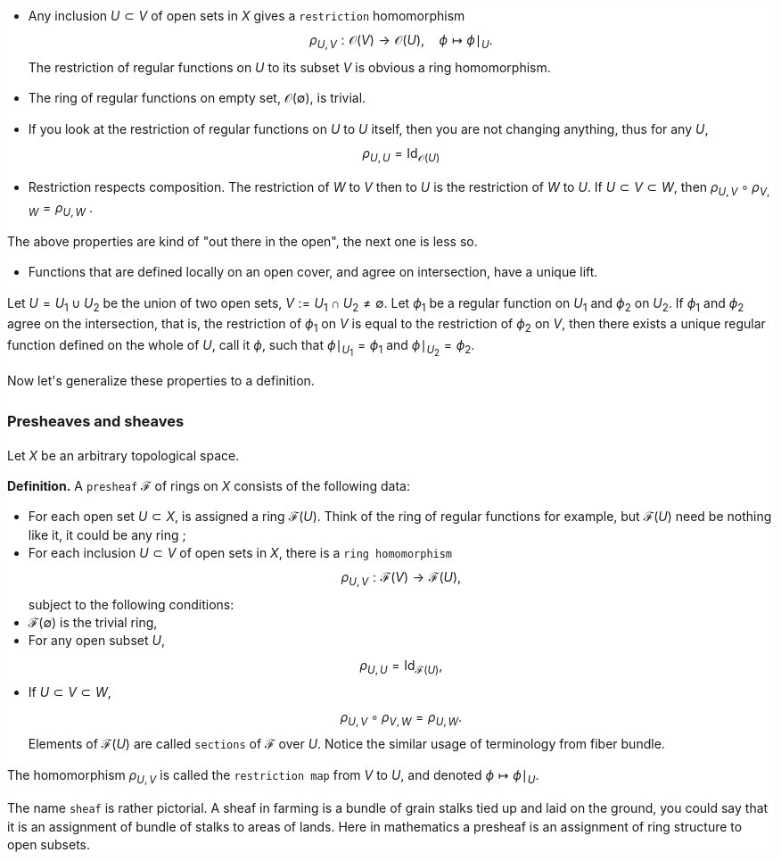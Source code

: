 - Any inclusion $U\subset V$ of open sets in $X$ gives a `restriction` homomorphism 
$$
\rho_{U,V}: \mathcal{O}(V) \to \mathcal{O}(U), \quad \phi\mapsto \phi \mid_{U}.
$$
The restriction of regular functions on $U$ to its subset $V$ is obvious a ring homomorphism.

- The ring of regular functions on empty set, $\mathcal{O}(\emptyset)$, is trivial. 

- If you look at the restriction of regular functions on $U$ to $U$ itself, then you are not changing anything, thus for any $U$, 
$$
\rho_{U,U} = \text{Id}_{\mathcal{O}(U)}
$$

- Restriction respects composition. The restriction of $W$ to $V$ then to $U$ is the restriction of $W$ to $U$. If $U\subset V\subset W$, then  $\rho_{U,V}\circ \rho_{V,W}=\rho_{U,W}$ .

The above properties are kind of "out there in the open", the next one is less so.

- Functions that are defined locally on an open cover, and agree on intersection, have a unique lift.

Let $U =U_{1}\cup U_{2}$ be the union of two open sets, $V:=U_{1}\cap U_{2}\neq \emptyset$. Let $\phi_{1}$ be a regular function on $U_{1}$ and $\phi_{2}$ on $U_{2}$. If $\phi_{1}$ and $\phi_{2}$ agree on the intersection, that is, the restriction of $\phi_{1}$ on $V$ is equal to the restriction of $\phi_{2}$ on $V$, then there exists a unique regular function defined on the whole of $U$, call it $\phi$, such that $\phi \mid_{U_{1}}=\phi_{1}$ and $\phi \mid_ {U_{2}}=\phi_{2}$.  

Now let's generalize these properties to a definition.

### Presheaves and sheaves

Let $X$ be an arbitrary topological space. 

**Definition.** A `presheaf` $\mathcal{F}$ of rings on $X$ consists of the following data:
- For each open set $U\subset X$, is assigned a ring $\mathcal{F}(U)$. Think of the ring of regular functions for example, but $\mathcal{F}(U)$ need be nothing like it, it could be any ring ;
- For each inclusion $U\subset V$ of open sets in $X$, there is a `ring homomorphism` 
$$
\rho_{U,V}: \mathcal{F}(V)\to \mathcal{F}(U),
$$
subject to the following conditions:
- $\mathcal{F}(\emptyset)$ is the trivial ring,
- For any open subset $U$, 
$$\rho_{U,U}=\text{Id}_{\mathcal{F}(U)},$$
- If $U\subset V\subset W$, 
$$
\rho_{U,V}\circ \rho_{V,W}=\rho_{U,W}.
$$
Elements of $\mathcal{F}(U)$ are called `sections` of $\mathcal{F}$ over $U$. Notice the similar usage of terminology from fiber bundle.

The homomorphism $\rho_{U,V}$ is called the `restriction map` from $V$ to $U$, and denoted $\phi\mapsto \phi \mid_{U}$.

The name `sheaf` is rather pictorial. A sheaf in farming is a bundle of grain stalks tied up and laid on the ground, you could say that it is an assignment of bundle of stalks to areas of lands. Here in mathematics a presheaf is an assignment of ring structure to open subsets.
